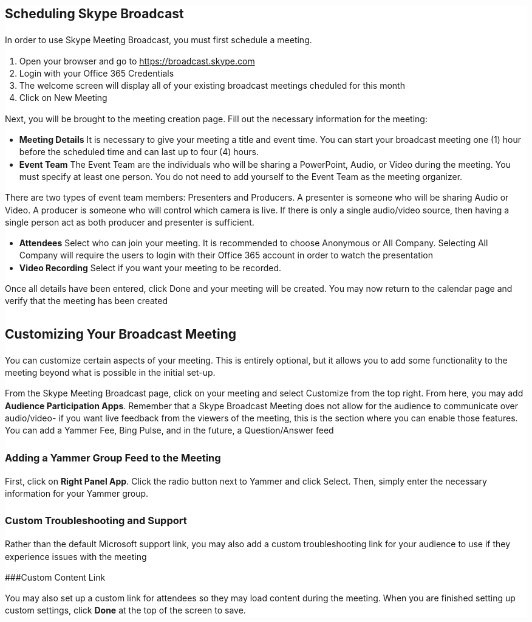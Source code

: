 ## Scheduling Skype Broadcast

In order to use Skype Meeting Broadcast, you must first schedule a meeting. 

1. Open your browser and go to https://broadcast.skype.com
2. Login with your Office 365 Credentials
3. The welcome screen will display all of your existing broadcast meetings cheduled for this month
4. Click on New Meeting

Next, you will be brought to the meeting creation page. Fill out the necessary information for the meeting:

* **Meeting Details** It is necessary to give your meeting a title and event time. You can start your broadcast meeting one (1) hour before the scheduled time and can last up to four (4) hours.
* **Event Team** The Event Team are the individuals who will be sharing a PowerPoint, Audio, or Video during the meeting.  You must specify at least one person.  You do not need to add yourself to the Event Team as the meeting organizer. 

There are two types of event team members: Presenters and Producers.  A presenter is someone who will be sharing Audio or Video.  A producer is someone who will control which camera is live.  If there is only a single audio/video source, then having a single person act as both producer and presenter is sufficient.

* **Attendees** Select who can join your meeting.  It is recommended to choose Anonymous or All Company.  Selecting All Company will require the users to login with their Office 365 account in order to watch the presentation
* **Video Recording** Select if you want your meeting to be recorded. 

Once all details have been entered, click Done and your meeting will be created. You may now return to the calendar page and verify that the meeting has been created

## Customizing Your Broadcast Meeting

You can customize certain aspects of your meeting. This is entirely optional, but it allows you to add some functionality to the meeting beyond what is possible in the initial set-up.

From the Skype Meeting Broadcast page, click on your meeting and select Customize from the top right. From here, you may add **Audience Participation Apps**. Remember that a Skype Broadcast Meeting does not allow for the audience to communicate over audio/video- if you want live feedback from the viewers of the meeting, this is the section where you can enable those features. You can add a Yammer Fee, Bing Pulse, and in the future, a Question/Answer feed

### Adding a Yammer Group Feed to the Meeting

First, click on **Right Panel App**. Click the radio button next to Yammer and click Select. Then, simply enter the necessary information for your Yammer group.

### Custom Troubleshooting and Support

Rather than the default Microsoft support link, you may also add a custom troubleshooting link for your audience to use if they experience issues with the meeting

###Custom Content Link

You may also set up a custom link for attendees so they may load content during the meeting. When you are finished setting up custom settings, click **Done** at the top of the screen to save.
